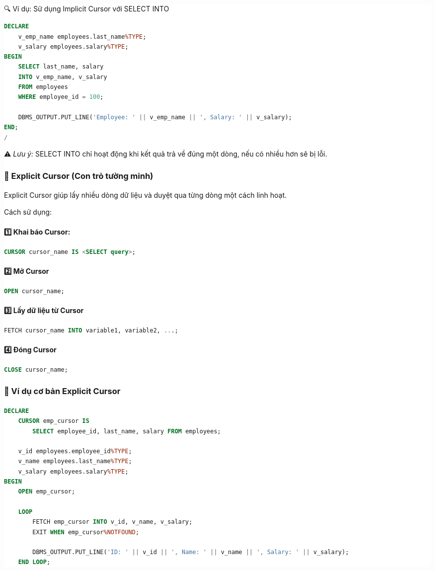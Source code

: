 🔍 Ví dụ: Sử dụng Implicit Cursor với SELECT INTO

```sql
DECLARE
    v_emp_name employees.last_name%TYPE;
    v_salary employees.salary%TYPE;
BEGIN
    SELECT last_name, salary
    INTO v_emp_name, v_salary
    FROM employees
    WHERE employee_id = 100;

    DBMS_OUTPUT.PUT_LINE('Employee: ' || v_emp_name || ', Salary: ' || v_salary);
END;
/
```

⚠️ _Lưu ý:_ SELECT INTO chỉ hoạt động khi kết quả trả về đúng một dòng, nếu có nhiều hơn sẽ bị lỗi.

### 🔹 Explicit Cursor (Con trỏ tường minh)

Explicit Cursor giúp lấy nhiều dòng dữ liệu và duyệt qua từng dòng một cách linh hoạt.

Cách sử dụng:

#### 1️⃣ Khai báo Cursor:

```sql
CURSOR cursor_name IS <SELECT query>;
```

#### 2️⃣ Mở Cursor

```sql
OPEN cursor_name;
```

#### 3️⃣ Lấy dữ liệu từ Cursor

```sql
FETCH cursor_name INTO variable1, variable2, ...;
```

#### 4️⃣ Đóng Cursor

```sql
CLOSE cursor_name;
```

### 🔹 Ví dụ cơ bản Explicit Cursor

```sql
DECLARE
    CURSOR emp_cursor IS
        SELECT employee_id, last_name, salary FROM employees;

    v_id employees.employee_id%TYPE;
    v_name employees.last_name%TYPE;
    v_salary employees.salary%TYPE;
BEGIN
    OPEN emp_cursor;

    LOOP
        FETCH emp_cursor INTO v_id, v_name, v_salary;
        EXIT WHEN emp_cursor%NOTFOUND;

        DBMS_OUTPUT.PUT_LINE('ID: ' || v_id || ', Name: ' || v_name || ', Salary: ' || v_salary);
    END LOOP;

```